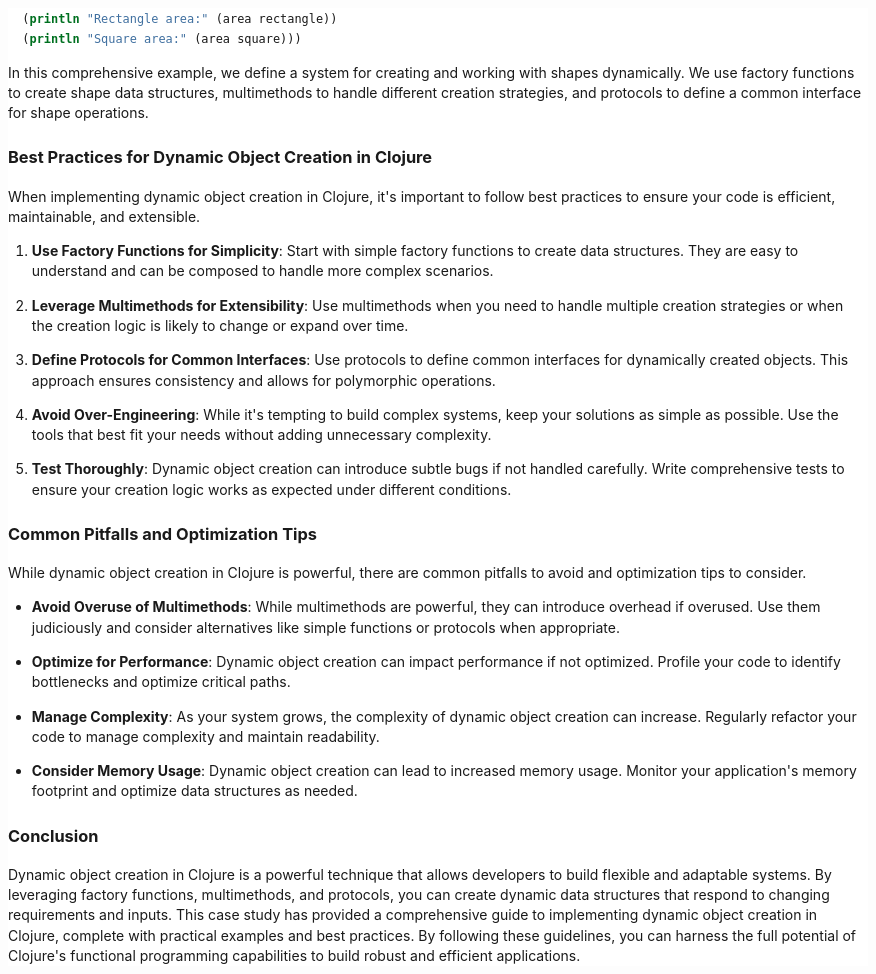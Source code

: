 ```clojure
  (println "Rectangle area:" (area rectangle))
  (println "Square area:" (area square)))
```

In this comprehensive example, we define a system for creating and working with shapes dynamically. We use factory functions to create shape data structures, multimethods to handle different creation strategies, and protocols to define a common interface for shape operations.

### Best Practices for Dynamic Object Creation in Clojure

When implementing dynamic object creation in Clojure, it's important to follow best practices to ensure your code is efficient, maintainable, and extensible.

1. **Use Factory Functions for Simplicity**: Start with simple factory functions to create data structures. They are easy to understand and can be composed to handle more complex scenarios.

2. **Leverage Multimethods for Extensibility**: Use multimethods when you need to handle multiple creation strategies or when the creation logic is likely to change or expand over time.

3. **Define Protocols for Common Interfaces**: Use protocols to define common interfaces for dynamically created objects. This approach ensures consistency and allows for polymorphic operations.

4. **Avoid Over-Engineering**: While it's tempting to build complex systems, keep your solutions as simple as possible. Use the tools that best fit your needs without adding unnecessary complexity.

5. **Test Thoroughly**: Dynamic object creation can introduce subtle bugs if not handled carefully. Write comprehensive tests to ensure your creation logic works as expected under different conditions.

### Common Pitfalls and Optimization Tips

While dynamic object creation in Clojure is powerful, there are common pitfalls to avoid and optimization tips to consider.

- **Avoid Overuse of Multimethods**: While multimethods are powerful, they can introduce overhead if overused. Use them judiciously and consider alternatives like simple functions or protocols when appropriate.

- **Optimize for Performance**: Dynamic object creation can impact performance if not optimized. Profile your code to identify bottlenecks and optimize critical paths.

- **Manage Complexity**: As your system grows, the complexity of dynamic object creation can increase. Regularly refactor your code to manage complexity and maintain readability.

- **Consider Memory Usage**: Dynamic object creation can lead to increased memory usage. Monitor your application's memory footprint and optimize data structures as needed.

### Conclusion

Dynamic object creation in Clojure is a powerful technique that allows developers to build flexible and adaptable systems. By leveraging factory functions, multimethods, and protocols, you can create dynamic data structures that respond to changing requirements and inputs. This case study has provided a comprehensive guide to implementing dynamic object creation in Clojure, complete with practical examples and best practices. By following these guidelines, you can harness the full potential of Clojure's functional programming capabilities to build robust and efficient applications.
